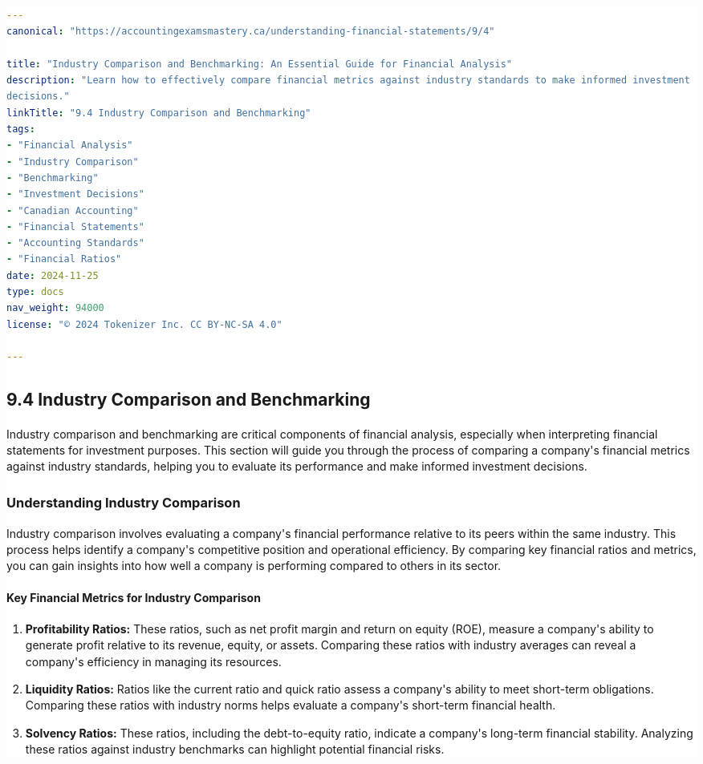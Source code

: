 ```yaml
---
canonical: "https://accountingexamsmastery.ca/understanding-financial-statements/9/4"

title: "Industry Comparison and Benchmarking: An Essential Guide for Financial Analysis"
description: "Learn how to effectively compare financial metrics against industry standards to make informed investment decisions."
linkTitle: "9.4 Industry Comparison and Benchmarking"
tags:
- "Financial Analysis"
- "Industry Comparison"
- "Benchmarking"
- "Investment Decisions"
- "Canadian Accounting"
- "Financial Statements"
- "Accounting Standards"
- "Financial Ratios"
date: 2024-11-25
type: docs
nav_weight: 94000
license: "© 2024 Tokenizer Inc. CC BY-NC-SA 4.0"

---
```


## 9.4 Industry Comparison and Benchmarking

Industry comparison and benchmarking are critical components of financial analysis, especially when interpreting financial statements for investment purposes. This section will guide you through the process of comparing a company's financial metrics against industry standards, helping you to evaluate its performance and make informed investment decisions.

### Understanding Industry Comparison

Industry comparison involves evaluating a company's financial performance relative to its peers within the same industry. This process helps identify a company's competitive position and operational efficiency. By comparing key financial ratios and metrics, you can gain insights into how well a company is performing compared to others in its sector.

#### Key Financial Metrics for Industry Comparison

1. **Profitability Ratios:** These ratios, such as net profit margin and return on equity (ROE), measure a company's ability to generate profit relative to its revenue, equity, or assets. Comparing these ratios with industry averages can reveal a company's efficiency in managing its resources.

2. **Liquidity Ratios:** Ratios like the current ratio and quick ratio assess a company's ability to meet short-term obligations. Comparing these ratios with industry norms helps evaluate a company's short-term financial health.

3. **Solvency Ratios:** These ratios, including the debt-to-equity ratio, indicate a company's long-term financial stability. Analyzing these ratios against industry benchmarks can highlight potential financial risks.
